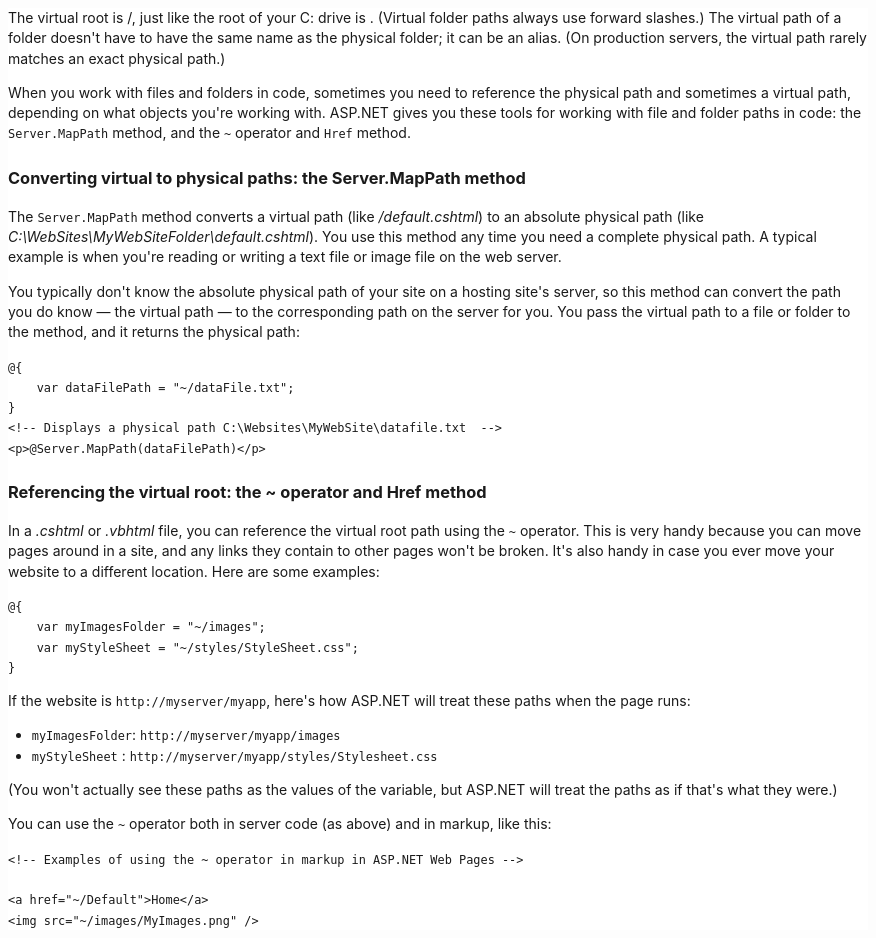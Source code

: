 The virtual root is /, just like the root of your C: drive is \. (Virtual folder paths always use forward slashes.) The virtual path of a folder doesn't have to have the same name as the physical folder; it can be an alias. (On production servers, the virtual path rarely matches an exact physical path.)

When you work with files and folders in code, sometimes you need to reference the physical path and sometimes a virtual path, depending on what objects you're working with. ASP.NET gives you these tools for working with file and folder paths in code: the `Server.MapPath` method, and the `~` operator and `Href` method.

### Converting virtual to physical paths: the Server.MapPath method

The `Server.MapPath` method converts a virtual path (like */default.cshtml*) to an absolute physical path (like *C:\WebSites\MyWebSiteFolder\default.cshtml*). You use this method any time you need a complete physical path. A typical example is when you're reading or writing a text file or image file on the web server.

You typically don't know the absolute physical path of your site on a hosting site's server, so this method can convert the path you do know — the virtual path — to the corresponding path on the server for you. You pass the virtual path to a file or folder to the method, and it returns the physical path:

    @{
        var dataFilePath = "~/dataFile.txt";
    }
    <!-- Displays a physical path C:\Websites\MyWebSite\datafile.txt  -->
    <p>@Server.MapPath(dataFilePath)</p>

### Referencing the virtual root: the ~ operator and Href method

In a *.cshtml* or *.vbhtml* file, you can reference the virtual root path using the `~` operator. This is very handy because you can move pages around in a site, and any links they contain to other pages won't be broken. It's also handy in case you ever move your website to a different location. Here are some examples:

    @{
        var myImagesFolder = "~/images";
        var myStyleSheet = "~/styles/StyleSheet.css";
    }

If the website is `http://myserver/myapp`, here's how ASP.NET will treat these paths when the page runs:

- `myImagesFolder`: `http://myserver/myapp/images`
- `myStyleSheet` : `http://myserver/myapp/styles/Stylesheet.css`

(You won't actually see these paths as the values of the variable, but ASP.NET will treat the paths as if that's what they were.)

You can use the `~` operator both in server code (as above) and in markup, like this:

    <!-- Examples of using the ~ operator in markup in ASP.NET Web Pages -->
    
    <a href="~/Default">Home</a>
    <img src="~/images/MyImages.png" />
